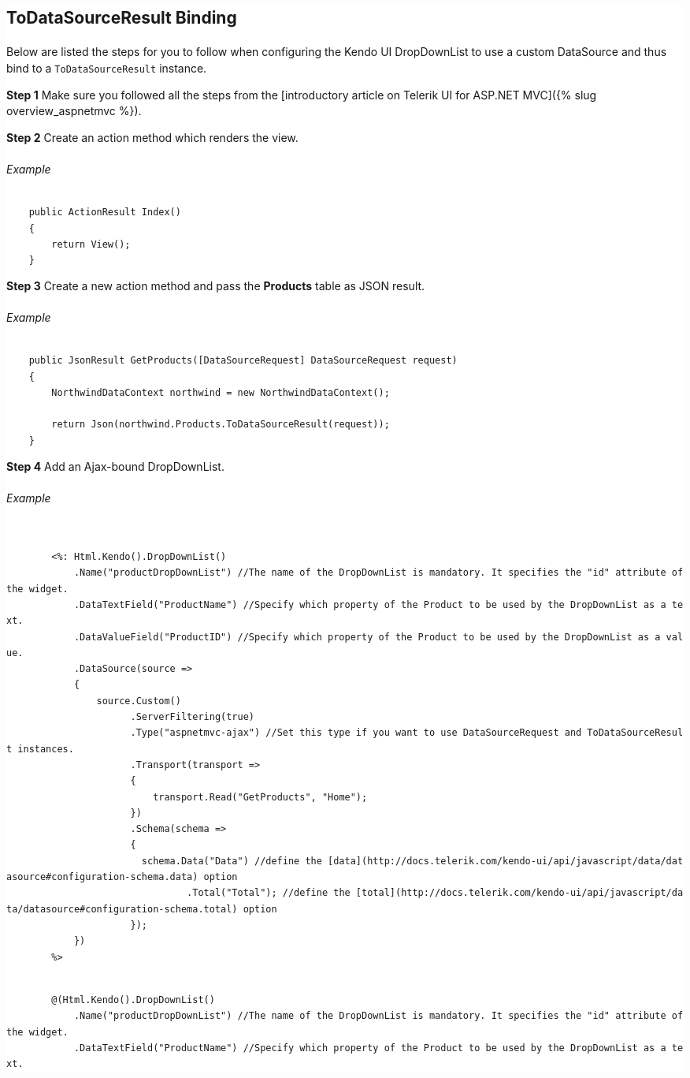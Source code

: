 ## ToDataSourceResult Binding

Below are listed the steps for you to follow when configuring the Kendo UI DropDownList to use a custom DataSource and thus bind to a `ToDataSourceResult` instance.

**Step 1** Make sure you followed all the steps from the [introductory article on Telerik UI for ASP.NET MVC]({% slug overview_aspnetmvc %}).

**Step 2** Create an action method which renders the view.

###### Example

        public ActionResult Index()
        {
            return View();
        }

**Step 3** Create a new action method and pass the **Products** table as JSON result.

###### Example

        public JsonResult GetProducts([DataSourceRequest] DataSourceRequest request)
        {
            NorthwindDataContext northwind = new NorthwindDataContext();

            return Json(northwind.Products.ToDataSourceResult(request));
        }

**Step 4** Add an Ajax-bound DropDownList.

###### Example

```tab-WebForms

        <%: Html.Kendo().DropDownList()
            .Name("productDropDownList") //The name of the DropDownList is mandatory. It specifies the "id" attribute of the widget.
            .DataTextField("ProductName") //Specify which property of the Product to be used by the DropDownList as a text.
            .DataValueField("ProductID") //Specify which property of the Product to be used by the DropDownList as a value.
            .DataSource(source =>
            {
                source.Custom()
                      .ServerFiltering(true)
                      .Type("aspnetmvc-ajax") //Set this type if you want to use DataSourceRequest and ToDataSourceResult instances.
                      .Transport(transport =>
                      {
                          transport.Read("GetProducts", "Home");
                      })
                      .Schema(schema =>
                      {
                        schema.Data("Data") //define the [data](http://docs.telerik.com/kendo-ui/api/javascript/data/datasource#configuration-schema.data) option
                                .Total("Total"); //define the [total](http://docs.telerik.com/kendo-ui/api/javascript/data/datasource#configuration-schema.total) option
                      });
            })
        %>
```
```tab-Razor

        @(Html.Kendo().DropDownList()
            .Name("productDropDownList") //The name of the DropDownList is mandatory. It specifies the "id" attribute of the widget.
            .DataTextField("ProductName") //Specify which property of the Product to be used by the DropDownList as a text.
```